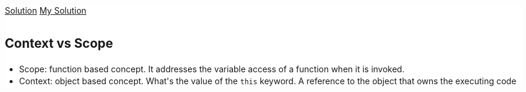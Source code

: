 [Solution](https://repl.it/@aneagoie/this-keyword-exercise)
[My Solution](https://repl.it/@wmemorgan/this-keyword-exercise)

## Context vs Scope

- Scope: function based concept. It addresses the variable access of a function when it is invoked.
- Context: object based concept. What's the value of the `this` keyword. A reference to the object that owns the executing code
